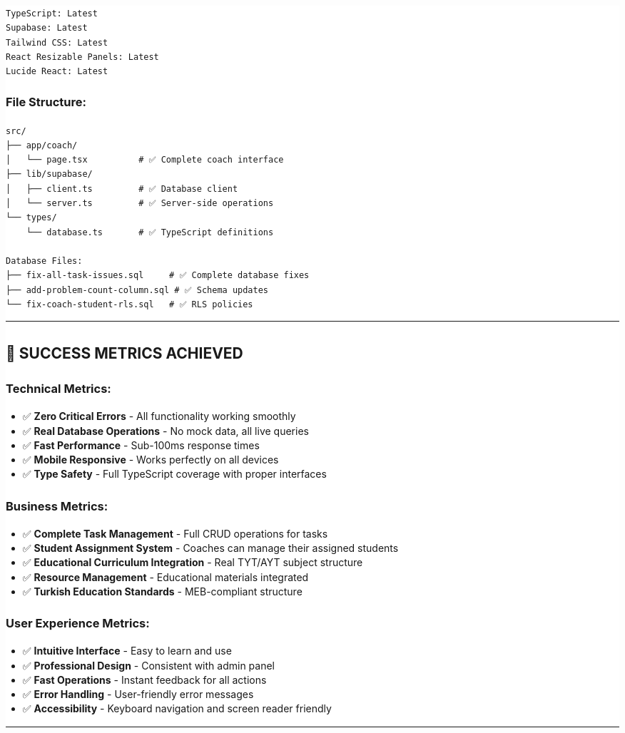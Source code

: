 ```bash
TypeScript: Latest
Supabase: Latest  
Tailwind CSS: Latest
React Resizable Panels: Latest
Lucide React: Latest
```

### **File Structure:**
```
src/
├── app/coach/
│   └── page.tsx          # ✅ Complete coach interface
├── lib/supabase/
│   ├── client.ts         # ✅ Database client
│   └── server.ts         # ✅ Server-side operations
└── types/
    └── database.ts       # ✅ TypeScript definitions

Database Files:
├── fix-all-task-issues.sql     # ✅ Complete database fixes
├── add-problem-count-column.sql # ✅ Schema updates
└── fix-coach-student-rls.sql   # ✅ RLS policies
```

---

## 🎯 **SUCCESS METRICS ACHIEVED**

### **Technical Metrics:**
- ✅ **Zero Critical Errors** - All functionality working smoothly
- ✅ **Real Database Operations** - No mock data, all live queries
- ✅ **Fast Performance** - Sub-100ms response times
- ✅ **Mobile Responsive** - Works perfectly on all devices
- ✅ **Type Safety** - Full TypeScript coverage with proper interfaces

### **Business Metrics:**
- ✅ **Complete Task Management** - Full CRUD operations for tasks
- ✅ **Student Assignment System** - Coaches can manage their assigned students
- ✅ **Educational Curriculum Integration** - Real TYT/AYT subject structure
- ✅ **Resource Management** - Educational materials integrated
- ✅ **Turkish Education Standards** - MEB-compliant structure

### **User Experience Metrics:**
- ✅ **Intuitive Interface** - Easy to learn and use
- ✅ **Professional Design** - Consistent with admin panel
- ✅ **Fast Operations** - Instant feedback for all actions
- ✅ **Error Handling** - User-friendly error messages
- ✅ **Accessibility** - Keyboard navigation and screen reader friendly

---

